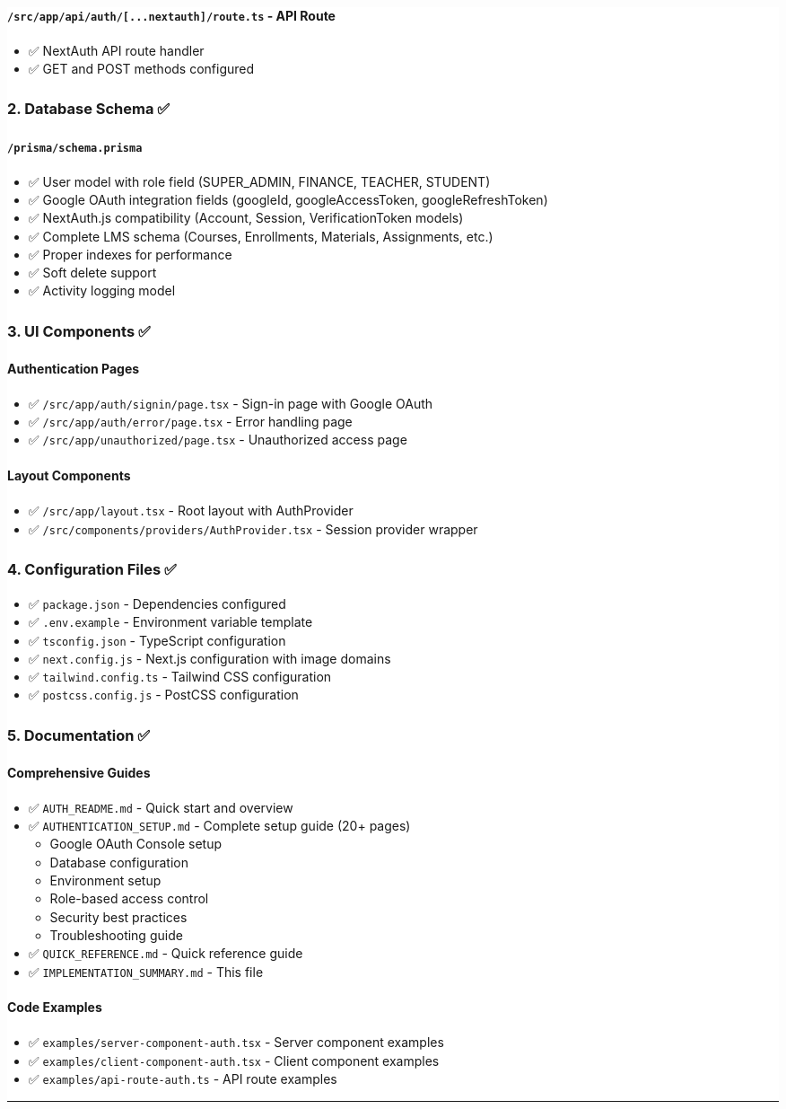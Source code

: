 #### `/src/app/api/auth/[...nextauth]/route.ts` - API Route
- ✅ NextAuth API route handler
- ✅ GET and POST methods configured

### 2. Database Schema ✅

#### `/prisma/schema.prisma`
- ✅ User model with role field (SUPER_ADMIN, FINANCE, TEACHER, STUDENT)
- ✅ Google OAuth integration fields (googleId, googleAccessToken, googleRefreshToken)
- ✅ NextAuth.js compatibility (Account, Session, VerificationToken models)
- ✅ Complete LMS schema (Courses, Enrollments, Materials, Assignments, etc.)
- ✅ Proper indexes for performance
- ✅ Soft delete support
- ✅ Activity logging model

### 3. UI Components ✅

#### Authentication Pages
- ✅ `/src/app/auth/signin/page.tsx` - Sign-in page with Google OAuth
- ✅ `/src/app/auth/error/page.tsx` - Error handling page
- ✅ `/src/app/unauthorized/page.tsx` - Unauthorized access page

#### Layout Components
- ✅ `/src/app/layout.tsx` - Root layout with AuthProvider
- ✅ `/src/components/providers/AuthProvider.tsx` - Session provider wrapper

### 4. Configuration Files ✅

- ✅ `package.json` - Dependencies configured
- ✅ `.env.example` - Environment variable template
- ✅ `tsconfig.json` - TypeScript configuration
- ✅ `next.config.js` - Next.js configuration with image domains
- ✅ `tailwind.config.ts` - Tailwind CSS configuration
- ✅ `postcss.config.js` - PostCSS configuration

### 5. Documentation ✅

#### Comprehensive Guides
- ✅ `AUTH_README.md` - Quick start and overview
- ✅ `AUTHENTICATION_SETUP.md` - Complete setup guide (20+ pages)
  - Google OAuth Console setup
  - Database configuration
  - Environment setup
  - Role-based access control
  - Security best practices
  - Troubleshooting guide
- ✅ `QUICK_REFERENCE.md` - Quick reference guide
- ✅ `IMPLEMENTATION_SUMMARY.md` - This file

#### Code Examples
- ✅ `examples/server-component-auth.tsx` - Server component examples
- ✅ `examples/client-component-auth.tsx` - Client component examples
- ✅ `examples/api-route-auth.ts` - API route examples

---